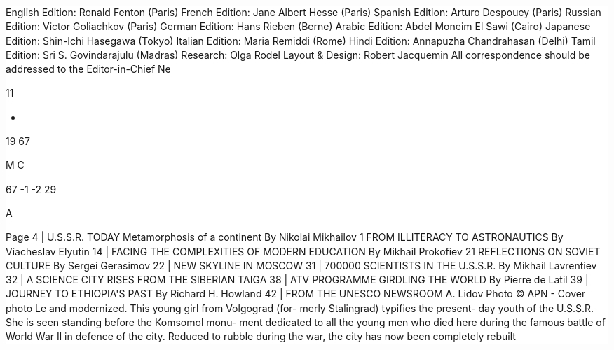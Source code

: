 English Edition: Ronald Fenton (Paris) 
French Edition: Jane Albert Hesse (Paris) 
Spanish Edition: Arturo Despouey (Paris) 
Russian Edition: Victor Goliachkov (Paris) 
German Edition: Hans Rieben (Berne) 
Arabic Edition: Abdel Moneim El Sawi (Cairo) 
Japanese Edition: Shin-Ichi Hasegawa (Tokyo) 
Italian Edition: Maria Remiddi (Rome) 
Hindi Edition: Annapuzha Chandrahasan (Delhi) 
Tamil Edition: Sri S. Govindarajulu (Madras) 
Research: Olga Rodel 
Layout & Design: Robert Jacquemin 
All correspondence should be addressed to the Editor-in-Chief Ne
 
11
 
- 
19
67
 
M
C
 
67
-1
-2
29
 
A 
  
  
Page 
4 | U.S.S.R. TODAY 
Metamorphosis of a continent 
By Nikolai Mikhailov 
1 FROM ILLITERACY TO ASTRONAUTICS 
By Viacheslav Elyutin 
14 | FACING THE COMPLEXITIES 
OF MODERN EDUCATION 
By Mikhail Prokofiev 
21 REFLECTIONS ON SOVIET CULTURE 
By Sergei Gerasimov 
22 | NEW SKYLINE IN MOSCOW 
31 | 700000 SCIENTISTS IN THE U.S.S.R. 
By Mikhail Lavrentiev 
32 | A SCIENCE CITY RISES 
FROM THE SIBERIAN TAIGA 
38 | ATV PROGRAMME GIRDLING THE WORLD 
By Pierre de Latil 
39 | JOURNEY TO ETHIOPIA'S PAST 
By Richard H. Howland 
42 | FROM THE UNESCO NEWSROOM 
A. Lidov Photo © APN -     Cover photo 
 Le 
and modernized. 
This young girl from Volgograd (for- 
merly Stalingrad) typifies the present- 
day youth of the U.S.S.R. She is seen 
standing before the Komsomol monu- 
ment dedicated to all the young men 
who died here during the famous battle 
of World War Il in defence of the city. 
Reduced to rubble during the war, the 
city has now been completely rebuilt

